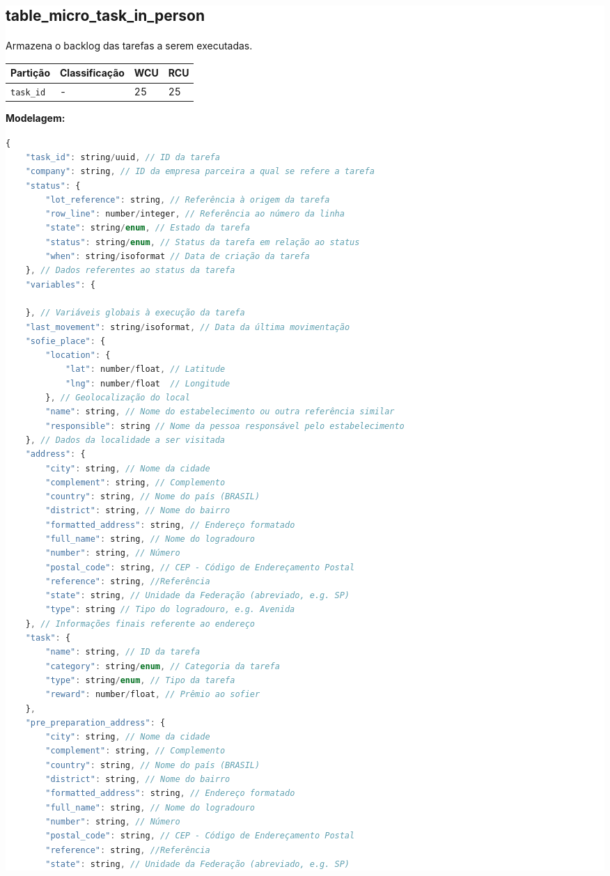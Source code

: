 

## table_micro_task_in_person 

Armazena o backlog das tarefas a serem executadas.

| Partição  | Classificação | WCU  | RCU  |
| --------- | ------------- | ---- | ---- |
| `task_id` | -             | 25   | 25   |

**Modelagem:**

```javascript
{
	"task_id": string/uuid, // ID da tarefa
    "company": string, // ID da empresa parceira a qual se refere a tarefa
    "status": {
		"lot_reference": string, // Referência à origem da tarefa
        "row_line": number/integer, // Referência ao número da linha
        "state": string/enum, // Estado da tarefa
        "status": string/enum, // Status da tarefa em relação ao status
        "when": string/isoformat // Data de criação da tarefa
    }, // Dados referentes ao status da tarefa
    "variables": {
        
    }, // Variáveis globais à execução da tarefa 
    "last_movement": string/isoformat, // Data da última movimentação
    "sofie_place": {
        "location": {
            "lat": number/float, // Latitude
            "lng": number/float  // Longitude
        }, // Geolocalização do local
        "name": string, // Nome do estabelecimento ou outra referência similar
        "responsible": string // Nome da pessoa responsável pelo estabelecimento
    }, // Dados da localidade a ser visitada
    "address": {
        "city": string, // Nome da cidade
        "complement": string, // Complemento
        "country": string, // Nome do país (BRASIL)
        "district": string, // Nome do bairro
        "formatted_address": string, // Endereço formatado
        "full_name": string, // Nome do logradouro
        "number": string, // Número 
        "postal_code": string, // CEP - Código de Endereçamento Postal
        "reference": string, //Referência
        "state": string, // Unidade da Federação (abreviado, e.g. SP)
        "type": string // Tipo do logradouro, e.g. Avenida
    }, // Informações finais referente ao endereço
    "task": {
        "name": string, // ID da tarefa
        "category": string/enum, // Categoria da tarefa
        "type": string/enum, // Tipo da tarefa 
        "reward": number/float, // Prêmio ao sofier
    },
    "pre_preparation_address": {
        "city": string, // Nome da cidade
        "complement": string, // Complemento
        "country": string, // Nome do país (BRASIL)
        "district": string, // Nome do bairro
        "formatted_address": string, // Endereço formatado
        "full_name": string, // Nome do logradouro
        "number": string, // Número 
        "postal_code": string, // CEP - Código de Endereçamento Postal
        "reference": string, //Referência
        "state": string, // Unidade da Federação (abreviado, e.g. SP)
```